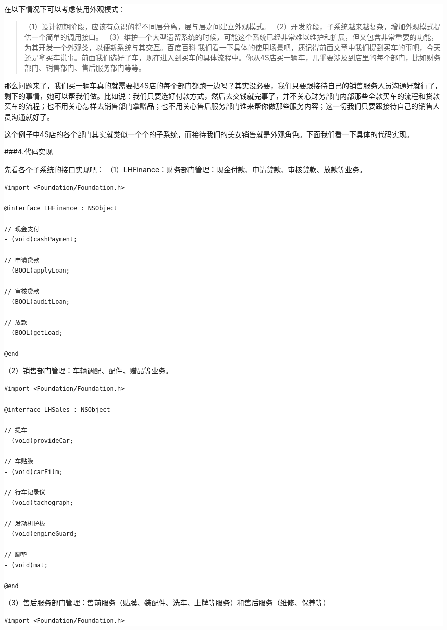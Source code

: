 在以下情况下可以考虑使用外观模式：

>（1）设计初期阶段，应该有意识的将不同层分离，层与层之间建立外观模式。
>（2）开发阶段，子系统越来越复杂，增加外观模式提供一个简单的调用接口。
>（3）维护一个大型遗留系统的时候，可能这个系统已经非常难以维护和扩展，但又包含非常重要的功能，为其开发一个外观类，以便新系统与其交互。百度百科
我们看一下具体的使用场景吧，还记得前面文章中我们提到买车的事吧，今天还是拿买车说事。前面我们选好了车，现在进入到买车的具体流程中。你从4S店买一辆车，几乎要涉及到店里的每个部门，比如财务部门、销售部门、售后服务部门等等。

那么问题来了，我们买一辆车真的就需要把4S店的每个部门都跑一边吗？其实没必要，我们只要跟接待自己的销售服务人员沟通好就行了，剩下的事情，她可以帮我们做。比如说：我们只要选好付款方式，然后去交钱就完事了，并不关心财务部门内部那些全款买车的流程和贷款买车的流程；也不用关心怎样去销售部门拿赠品；也不用关心售后服务部门谁来帮你做那些服务内容；这一切我们只要跟接待自己的销售人员沟通就好了。

这个例子中4S店的各个部门其实就类似一个个的子系统，而接待我们的美女销售就是外观角色。下面我们看一下具体的代码实现。

###4.代码实现

先看各个子系统的接口实现吧：
（1）LHFinance：财务部门管理：现金付款、申请贷款、审核贷款、放款等业务。

	#import <Foundation/Foundation.h>
	
	@interface LHFinance : NSObject
	
	// 现金支付
	- (void)cashPayment;
	
	// 申请贷款
	- (BOOL)applyLoan;
	
	// 审核贷款
	- (BOOL)auditLoan;
	
	// 放款
	- (BOOL)getLoad;
	
	@end
（2）销售部门管理：车辆调配、配件、赠品等业务。

	#import <Foundation/Foundation.h>
	
	@interface LHSales : NSObject
	
	// 提车
	- (void)provideCar;
	
	// 车贴膜
	- (void)carFilm;
	
	// 行车记录仪
	- (void)tachograph;
	
	// 发动机护板
	- (void)engineGuard;
	
	// 脚垫
	- (void)mat;
	
	@end
（3）售后服务部门管理：售前服务（贴膜、装配件、洗车、上牌等服务）和售后服务（维修、保养等）

	#import <Foundation/Foundation.h>
	